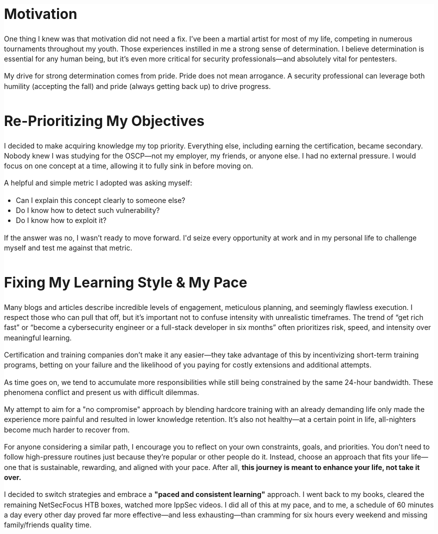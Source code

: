 # Motivation

One thing I knew was that motivation did not need a fix. I’ve been a martial artist for most of my life, competing in numerous tournaments throughout my youth. Those experiences instilled in me a strong sense of determination. I believe determination is essential for any human being, but it’s even more critical for security professionals—and absolutely vital for pentesters.

My drive for strong determination comes from pride. Pride does not mean arrogance. A security professional can leverage both humility (accepting the fall) and pride (always getting back up) to drive progress.

# Re-Prioritizing My Objectives

I decided to make acquiring knowledge my top priority. Everything else, including earning the certification, became secondary. Nobody knew I was studying for the OSCP—not my employer, my friends, or anyone else. I had no external pressure. I would focus on one concept at a time, allowing it to fully sink in before moving on. 

A helpful and simple metric I adopted was asking myself:

- Can I explain this concept clearly to someone else?
- Do I know how to detect such vulnerability?
- Do I know how to exploit it?

If the answer was no, I wasn’t ready to move forward. I'd seize every opportunity at work and in my personal life to challenge myself and test me against that metric.

# Fixing My Learning Style & My Pace

Many blogs and articles describe incredible levels of engagement, meticulous planning, and seemingly flawless execution. I respect those who can pull that off, but it’s important not to confuse intensity with unrealistic timeframes. The trend of “get rich fast” or “become a cybersecurity engineer or a full-stack developer in six months” often prioritizes risk, speed, and intensity over meaningful learning.

Certification and training companies don’t make it any easier—they take advantage of this by incentivizing short-term training programs, betting on your failure and the likelihood of you paying for costly extensions and additional attempts.

As time goes on, we tend to accumulate more responsibilities while still being constrained by the same 24-hour bandwidth. These phenomena conflict and present us with difficult dilemmas.

My attempt to aim for a "no compromise" approach by blending hardcore training with an already demanding life only made the experience more painful and resulted in lower knowledge retention. It’s also not healthy—at a certain point in life, all-nighters become much harder to recover from.

For anyone considering a similar path, I encourage you to reflect on your own constraints, goals, and priorities. You don’t need to follow high-pressure routines just because they’re popular or other people do it. Instead, choose an approach that fits your life—one that is sustainable, rewarding, and aligned with your pace. After all, **this journey is meant to enhance your life, not take it over.**

I decided to switch strategies and embrace a **"paced and consistent learning"** approach. I went back to my books, cleared the remaining NetSecFocus HTB boxes, watched more IppSec videos. I did all of this at my pace, and to me, a schedule of 60 minutes a day every other day proved far more effective—and less exhausting—than cramming for six hours every weekend and missing family/friends quality time. 
